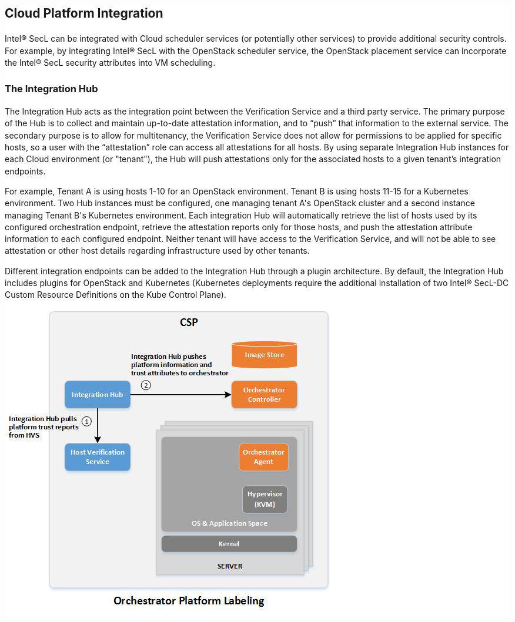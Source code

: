 ## Cloud Platform Integration

Intel® SecL can be integrated with Cloud scheduler services (or potentially
other services) to provide additional security controls. For example, by
integrating Intel® SecL with the OpenStack scheduler service, the
OpenStack placement service can incorporate the Intel® SecL security
attributes into VM scheduling.

### The Integration Hub

The Integration Hub acts as the integration point between the Verification Service and a third party service. The primary purpose of the Hub is to collect and maintain up-to-date attestation information, and to “push” that information to the external service. The secondary purpose is to allow for multitenancy, the Verification Service does not allow for permissions to be applied for specific hosts, so a user with the “attestation” role can access all attestations for all hosts. By using separate Integration Hub instances for each Cloud environment (or "tenant"), the Hub will push attestations only for the associated hosts to a given tenant’s integration endpoints.

For example, Tenant A is using hosts 1-10 for an OpenStack environment. Tenant B is using hosts 11-15 for a Kubernetes environment. Two Hub instances must be configured, one managing tenant A's OpenStack cluster and a second instance managing Tenant B's Kubernetes environment.  Each integration Hub will automatically retrieve the list of hosts used by its configured orchestration endpoint, retrieve the attestation reports only for those hosts, and push the attestation attribute information to each configured endpoint. Neither tenant will have access to the Verification Service, and will not be able to see attestation or other host details regarding infrastructure used by other tenants.

Different integration endpoints can be added to the Integration Hub through a plugin architecture. By default, the Integration Hub includes plugins for OpenStack and Kubernetes (Kubernetes deployments require the additional installation of two Intel® SecL-DC Custom Resource Definitions on the Kube Control Plane).

![integration](./images/integration2.png)
